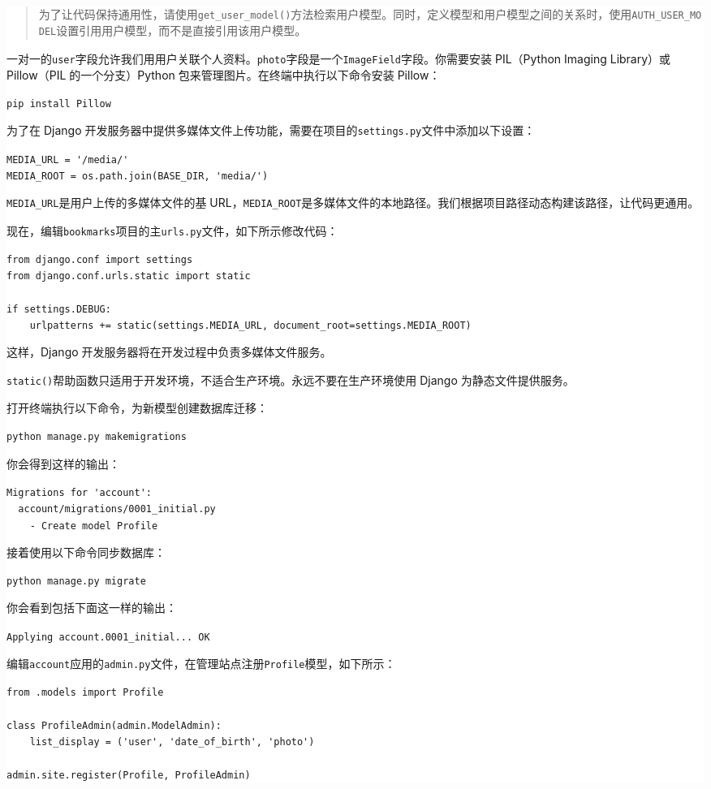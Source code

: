 > 为了让代码保持通用性，请使用`get_user_model()`方法检索用户模型。同时，定义模型和用户模型之间的关系时，使用`AUTH_USER_MODEL`设置引用用户模型，而不是直接引用该用户模型。

一对一的`user`字段允许我们用用户关联个人资料。`photo`字段是一个`ImageField`字段。你需要安装 PIL（Python Imaging Library）或 Pillow（PIL 的一个分支）Python 包来管理图片。在终端中执行以下命令安装 Pillow：

```
pip install Pillow
```

为了在 Django 开发服务器中提供多媒体文件上传功能，需要在项目的`settings.py`文件中添加以下设置：

```
MEDIA_URL = '/media/'
MEDIA_ROOT = os.path.join(BASE_DIR, 'media/')
```

`MEDIA_URL`是用户上传的多媒体文件的基 URL，`MEDIA_ROOT`是多媒体文件的本地路径。我们根据项目路径动态构建该路径，让代码更通用。

现在，编辑`bookmarks`项目的主`urls.py`文件，如下所示修改代码：

```
from django.conf import settings
from django.conf.urls.static import static

if settings.DEBUG:
    urlpatterns += static(settings.MEDIA_URL, document_root=settings.MEDIA_ROOT)
```

这样，Django 开发服务器将在开发过程中负责多媒体文件服务。

`static()`帮助函数只适用于开发环境，不适合生产环境。永远不要在生产环境使用 Django 为静态文件提供服务。

打开终端执行以下命令，为新模型创建数据库迁移：

```
python manage.py makemigrations
```

你会得到这样的输出：

```
Migrations for 'account':
  account/migrations/0001_initial.py
    - Create model Profile
```

接着使用以下命令同步数据库：

```
python manage.py migrate
```

你会看到包括下面这一样的输出：

```
Applying account.0001_initial... OK
```

编辑`account`应用的`admin.py`文件，在管理站点注册`Profile`模型，如下所示：

```
from .models import Profile

class ProfileAdmin(admin.ModelAdmin):
    list_display = ('user', 'date_of_birth', 'photo')

admin.site.register(Profile, ProfileAdmin)
```
